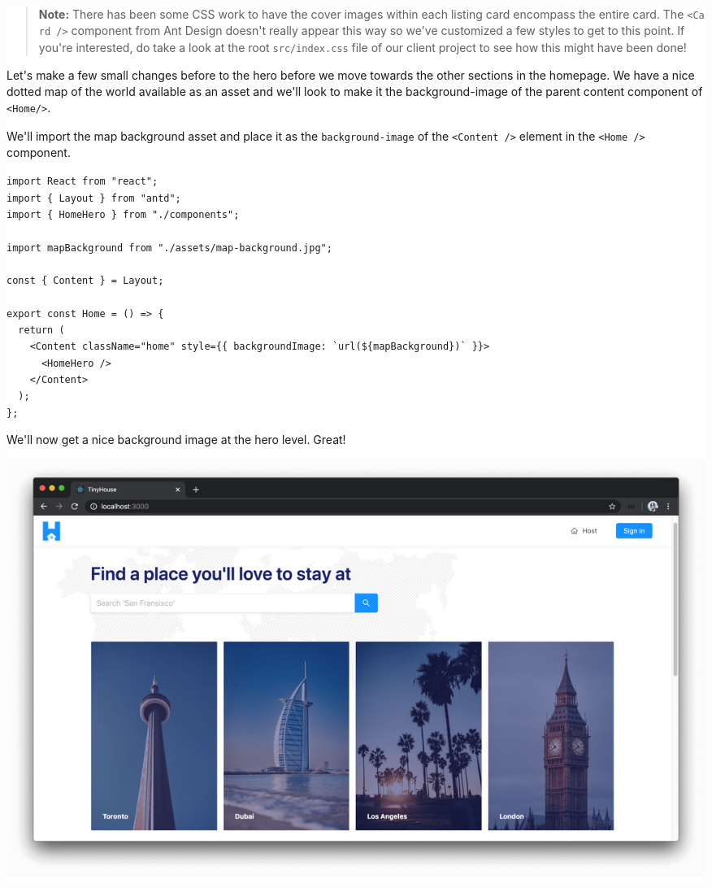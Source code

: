 > **Note:** There has been some CSS work to have the cover images within each listing card encompass the entire card. The `<Card />` component from Ant Design doesn't really appear this way so we've customized a few styles to get to this point. If you're interested, do take a look at the root `src/index.css` file of our client project to see how this might have been done!

Let's make a few small changes before to the hero before we move towards the other sections in the homepage. We have a nice dotted map of the world available as an asset and we'll look to make it the background-image of the parent content component of `<Home/>`.

We'll import the map background asset and place it as the `background-image` of the `<Content />` element in the `<Home />` component.

```tsx
import React from "react";
import { Layout } from "antd";
import { HomeHero } from "./components";

import mapBackground from "./assets/map-background.jpg";

const { Content } = Layout;

export const Home = () => {
  return (
    <Content className="home" style={{ backgroundImage: `url(${mapBackground})` }}>
      <HomeHero />
    </Content>
  );
};
```

We'll now get a nice background image at the hero level. Great!

![](public/assets/home-hero-cards-2.png)
